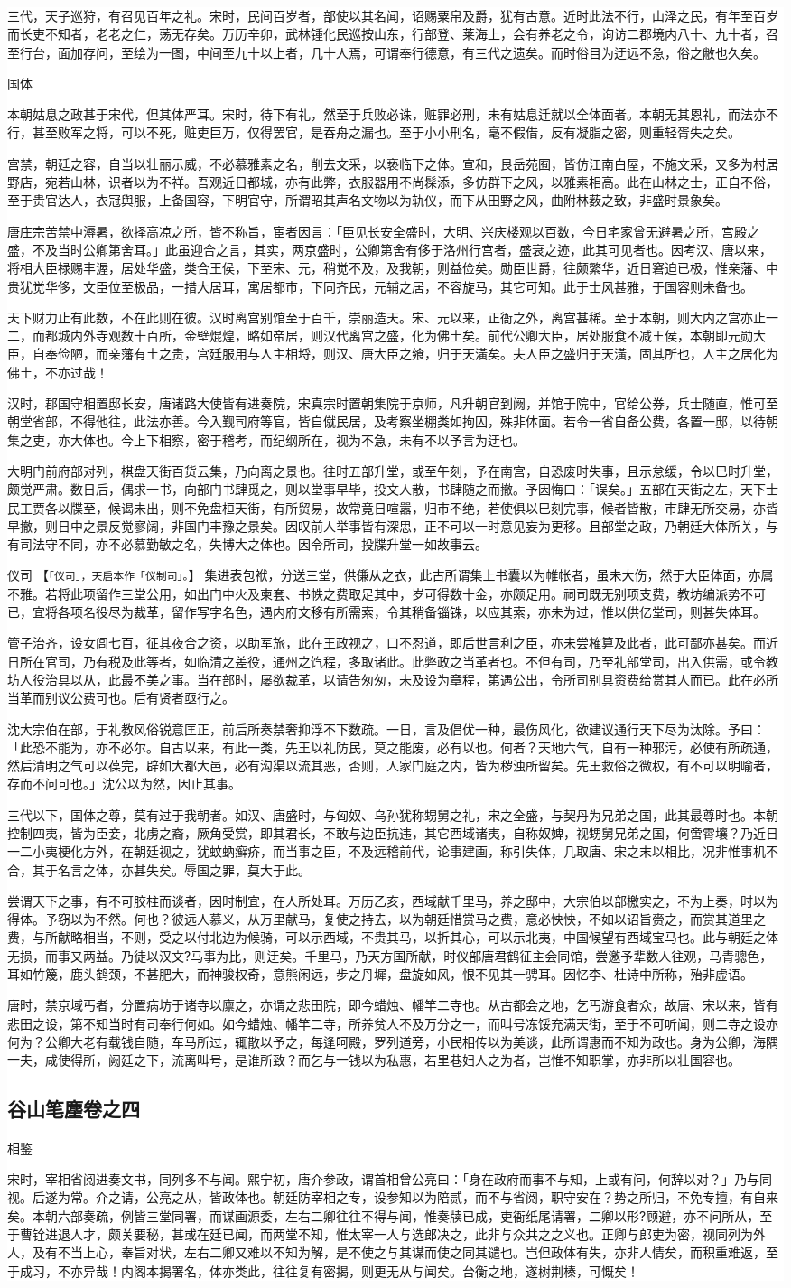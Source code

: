 三代，天子巡狩，有召见百年之礼。宋时，民间百岁者，部使以其名闻，诏赐粟帛及爵，犹有古意。近时此法不行，山泽之民，有年至百岁而长吏不知者，老老之仁，荡无存矣。万历辛卯，武林锺化民巡按山东，行部登、莱海上，会有养老之令，询访二郡境内八十、九十者，召至行台，面加存问，至绘为一图，中间至九十以上者，几十人焉，可谓奉行德意，有三代之遗矣。而时俗目为迂远不急，俗之敝也久矣。  

国体  

本朝姑息之政甚于宋代，但其体严耳。宋时，待下有礼，然至于兵败必诛，赃罪必刑，未有姑息迁就以全体面者。本朝无其恩礼，而法亦不行，甚至败军之将，可以不死，赃吏巨万，仅得罢官，是吞舟之漏也。至于小小刑名，毫不假借，反有凝脂之密，则重轻胥失之矣。  

宫禁，朝廷之容，自当以壮丽示威，不必慕雅素之名，削去文采，以亵临下之体。宣和，艮岳苑囿，皆仿江南白屋，不施文采，又多为村居野店，宛若山林，识者以为不祥。吾观近日都城，亦有此弊，衣服器用不尚髹添，多仿群下之风，以雅素相高。此在山林之士，正自不俗，至于贵官达人，衣冠舆服，上备国容，下明官守，所谓昭其声名文物以为轨仪，而下从田野之风，曲附林薮之致，非盛时景象矣。  

唐庄宗苦禁中溽暑，欲择高凉之所，皆不称旨，宦者因言：「臣见长安全盛时，大明、兴庆楼观以百数，今日宅家曾无避暑之所，宫殿之盛，不及当时公卿第舍耳。」此虽迎合之言，其实，两京盛时，公卿第舍有侈于洛州行宫者，盛衰之迹，此其可见者也。因考汉、唐以来，将相大臣禄赐丰渥，居处华盛，类合王侯，下至宋、元，稍觉不及，及我朝，则益俭矣。勋臣世爵，往颇繁华，近日窘迫已极，惟亲藩、中贵犹觉华侈，文臣位至极品，一措大居耳，寓居都市，下同齐民，元辅之居，不容旋马，其它可知。此于士风甚雅，于国容则未备也。  

天下财力止有此数，不在此则在彼。汉时离宫别馆至于百千，崇丽造天。宋、元以来，正衙之外，离宫甚稀。至于本朝，则大内之宫亦止一二，而都城内外寺观数十百所，金壁焜煌，略如帝居，则汉代离宫之盛，化为佛土矣。前代公卿大臣，居处服食不减王侯，本朝即元勋大臣，自奉俭陋，而亲藩有土之贵，宫廷服用与人主相埒，则汉、唐大臣之飨，归于天潢矣。夫人臣之盛归于天潢，固其所也，人主之居化为佛土，不亦过哉！  

汉时，郡国守相置邸长安，唐诸路大使皆有进奏院，宋真宗时置朝集院于京师，凡升朝官到阙，并馆于院中，官给公券，兵士随直，惟可至朝堂省部，不得他往，此法亦善。今入觐司府等官，皆自僦民居，及考察坐棚类如拘囚，殊非体面。若令一省自备公费，各置一邸，以待朝集之吏，亦大体也。今上下相察，密于稽考，而纪纲所在，视为不急，未有不以予言为迂也。  

大明门前府部对列，棋盘天街百货云集，乃向离之景也。往时五部升堂，或至午刻，予在南宫，自恐废时失事，且示怠缓，令以巳时升堂，颇觉严肃。数日后，偶求一书，向部门书肆觅之，则以堂事早毕，投文人散，书肆随之而撤。予因悔曰：「误矣。」五部在天街之左，天下士民工贾各以牒至，候谒未出，则不免盘桓天街，有所贸易，故常竟日喧嚣，归市不绝，若使俱以巳刻完事，候者皆散，市肆无所交易，亦皆早撤，则日中之景反觉寥阔，非国门丰豫之景矣。因叹前人举事皆有深思，正不可以一时意见妄为更移。且部堂之政，乃朝廷大体所关，与有司法守不同，亦不必慕勤敏之名，失博大之体也。因令所司，投牒升堂一如故事云。  

仪司 【`「仪司」，天启本作「仪制司」。`】 集进表包袱，分送三堂，供傔从之衣，此古所谓集上书囊以为帷帐者，虽未大伤，然于大臣体面，亦属不雅。若将此项留作三堂公用，如出门中火及柬套、书帙之费取足其中，岁可得数十金，亦颇足用。祠司既无别项支费，教坊编派势不可已，宜将各项名役尽为裁革，留作写字名色，遇内府文移有所需索，令其稍备锱铢，以应其索，亦未为过，惟以供亿堂司，则甚失体耳。  

管子治齐，设女闾七百，征其夜合之资，以助军旅，此在王政视之，口不忍道，即后世言利之臣，亦未尝榷算及此者，此可鄙亦甚矣。而近日所在官司，乃有税及此等者，如临清之差役，通州之饩程，多取诸此。此弊政之当革者也。不但有司，乃至礼部堂司，出入供需，或令教坊人役治具以从，此最不美之事。当在部时，屡欲裁革，以请告匆匆，未及设为章程，第遇公出，令所司别具资费给赏其人而已。此在必所当革而别议公费可也。后有贤者亟行之。  

沈大宗伯在部，于礼教风俗锐意匡正，前后所奏禁奢抑浮不下数疏。一日，言及倡优一种，最伤风化，欲建议通行天下尽为汰除。予曰：「此恐不能为，亦不必尔。自古以来，有此一类，先王以礼防民，莫之能废，必有以也。何者？天地六气，自有一种邪污，必使有所疏通，然后清明之气可以葆完，辟如大都大邑，必有沟渠以流其恶，否则，人家门庭之内，皆为秽浊所留矣。先王救俗之微权，有不可以明喻者，存而不问可也。」沈公以为然，因止其事。  

三代以下，国体之尊，莫有过于我朝者。如汉、唐盛时，与匈奴、乌孙犹称甥舅之礼，宋之全盛，与契丹为兄弟之国，此其最尊时也。本朝控制四夷，皆为臣妾，北虏之裔，厥角受赏，即其君长，不敢与边臣抗违，其它西域诸夷，自称奴婢，视甥舅兄弟之国，何啻霄壤？乃近日一二小夷梗化方外，在朝廷视之，犹蚊蚋癣疥，而当事之臣，不及远稽前代，论事建画，称引失体，几取唐、宋之末以相比，况非惟事机不合，其于名言之体，亦甚失矣。辱国之罪，莫大于此。  

尝谓天下之事，有不可胶柱而谈者，因时制宜，在人所处耳。万历乙亥，西域献千里马，养之邸中，大宗伯以部檄实之，不为上奏，时以为得体。予窃以为不然。何也？彼远人慕义，从万里献马，复使之持去，以为朝廷惜赏马之费，意必怏怏，不如以诏旨赍之，而赏其道里之费，与所献略相当，不则，受之以付北边为候骑，可以示西域，不贵其马，以折其心，可以示北夷，中国候望有西域宝马也。此与朝廷之体无损，而事又两益。乃徒以汉文?马事为比，则迂矣。千里马，乃天方国所献，时仪部唐君鹤征主会同馆，尝邀予辈数人往观，马青骢色，耳如竹篾，鹿头鹤颈，不甚肥大，而神骏权奇，意熊闲远，步之丹墀，盘旋如风，恨不见其一骋耳。因忆李、杜诗中所称，殆非虚语。  

唐时，禁京域丐者，分置病坊于诸寺以廪之，亦谓之悲田院，即今蜡烛、幡竿二寺也。从古都会之地，乞丐游食者众，故唐、宋以来，皆有悲田之设，第不知当时有司奉行何如。如今蜡烛、幡竿二寺，所养贫人不及万分之一，而叫号冻馁充满天街，至于不可听闻，则二寺之设亦何为？公卿大老有载钱自随，车马所过，辄散以予之，每逢呵殿，罗列道旁，小民相传以为美谈，此所谓惠而不知为政也。身为公卿，海隅一夫，咸使得所，阙廷之下，流离叫号，是谁所致？而乞与一钱以为私惠，若里巷妇人之为者，岂惟不知职掌，亦非所以壮国容也。  

## 谷山笔麈卷之四

相鉴  

宋时，宰相省阅进奏文书，同列多不与闻。熙宁初，唐介参政，谓首相曾公亮曰：「身在政府而事不与知，上或有问，何辞以对？」乃与同视。后遂为常。介之请，公亮之从，皆政体也。朝廷防宰相之专，设参知以为陪贰，而不与省阅，职守安在？势之所归，不免专擅，有自来矣。本朝六部奏疏，例皆三堂同署，而谋画源委，左右二卿往往不得与闻，惟奏牍已成，吏衙纸尾请署，二卿以形?顾避，亦不问所从，至于曹铨进退人才，颇关要秘，甚或在廷已闻，而两堂不知，惟太宰一人与选郎决之，此非与众共之之义也。正卿与郎吏为密，视同列为外人，及有不当上心，奉旨对状，左右二卿又难以不知为解，是不使之与其谋而使之同其谴也。岂但政体有失，亦非人情矣，而积重难返，至于成习，不亦异哉！内阁本揭署名，体亦类此，往往复有密揭，则更无从与闻矣。台衡之地，遂树荆榛，可慨矣！  
